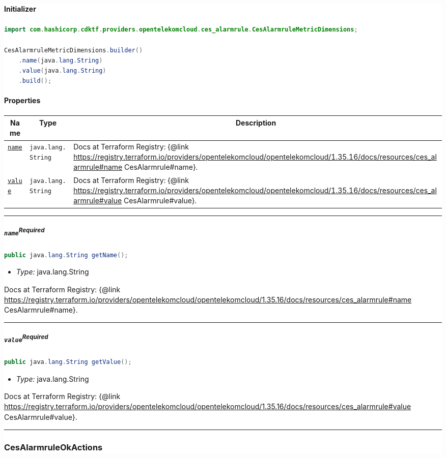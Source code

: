 #### Initializer <a name="Initializer" id="@cdktf/provider-opentelekomcloud.cesAlarmrule.CesAlarmruleMetricDimensions.Initializer"></a>

```java
import com.hashicorp.cdktf.providers.opentelekomcloud.ces_alarmrule.CesAlarmruleMetricDimensions;

CesAlarmruleMetricDimensions.builder()
    .name(java.lang.String)
    .value(java.lang.String)
    .build();
```

#### Properties <a name="Properties" id="Properties"></a>

| **Name** | **Type** | **Description** |
| --- | --- | --- |
| <code><a href="#@cdktf/provider-opentelekomcloud.cesAlarmrule.CesAlarmruleMetricDimensions.property.name">name</a></code> | <code>java.lang.String</code> | Docs at Terraform Registry: {@link https://registry.terraform.io/providers/opentelekomcloud/opentelekomcloud/1.35.16/docs/resources/ces_alarmrule#name CesAlarmrule#name}. |
| <code><a href="#@cdktf/provider-opentelekomcloud.cesAlarmrule.CesAlarmruleMetricDimensions.property.value">value</a></code> | <code>java.lang.String</code> | Docs at Terraform Registry: {@link https://registry.terraform.io/providers/opentelekomcloud/opentelekomcloud/1.35.16/docs/resources/ces_alarmrule#value CesAlarmrule#value}. |

---

##### `name`<sup>Required</sup> <a name="name" id="@cdktf/provider-opentelekomcloud.cesAlarmrule.CesAlarmruleMetricDimensions.property.name"></a>

```java
public java.lang.String getName();
```

- *Type:* java.lang.String

Docs at Terraform Registry: {@link https://registry.terraform.io/providers/opentelekomcloud/opentelekomcloud/1.35.16/docs/resources/ces_alarmrule#name CesAlarmrule#name}.

---

##### `value`<sup>Required</sup> <a name="value" id="@cdktf/provider-opentelekomcloud.cesAlarmrule.CesAlarmruleMetricDimensions.property.value"></a>

```java
public java.lang.String getValue();
```

- *Type:* java.lang.String

Docs at Terraform Registry: {@link https://registry.terraform.io/providers/opentelekomcloud/opentelekomcloud/1.35.16/docs/resources/ces_alarmrule#value CesAlarmrule#value}.

---

### CesAlarmruleOkActions <a name="CesAlarmruleOkActions" id="@cdktf/provider-opentelekomcloud.cesAlarmrule.CesAlarmruleOkActions"></a>
